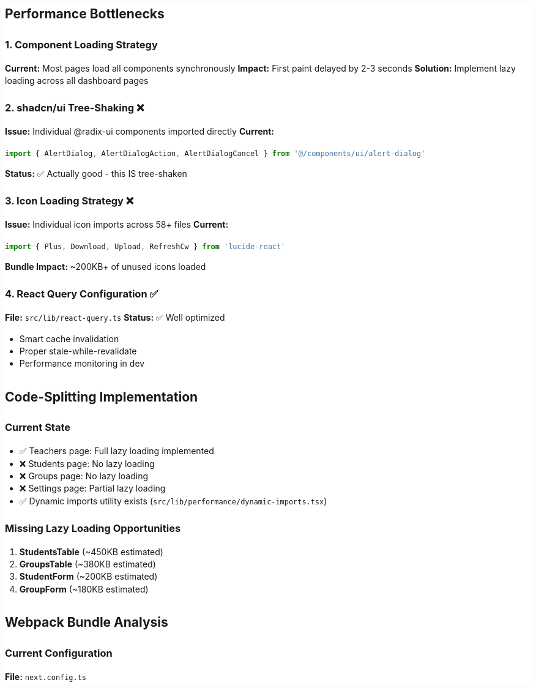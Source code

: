 ## Performance Bottlenecks

### 1. Component Loading Strategy
**Current:** Most pages load all components synchronously
**Impact:** First paint delayed by 2-3 seconds
**Solution:** Implement lazy loading across all dashboard pages

### 2. shadcn/ui Tree-Shaking ❌
**Issue:** Individual @radix-ui components imported directly
**Current:**
```typescript
import { AlertDialog, AlertDialogAction, AlertDialogCancel } from '@/components/ui/alert-dialog'
```
**Status:** ✅ Actually good - this IS tree-shaken

### 3. Icon Loading Strategy ❌
**Issue:** Individual icon imports across 58+ files
**Current:**
```typescript
import { Plus, Download, Upload, RefreshCw } from 'lucide-react'
```
**Bundle Impact:** ~200KB+ of unused icons loaded

### 4. React Query Configuration ✅
**File:** `src/lib/react-query.ts`
**Status:** ✅ Well optimized
- Smart cache invalidation
- Proper stale-while-revalidate
- Performance monitoring in dev

## Code-Splitting Implementation

### Current State
- ✅ Teachers page: Full lazy loading implemented
- ❌ Students page: No lazy loading
- ❌ Groups page: No lazy loading  
- ❌ Settings page: Partial lazy loading
- ✅ Dynamic imports utility exists (`src/lib/performance/dynamic-imports.tsx`)

### Missing Lazy Loading Opportunities
1. **StudentsTable** (~450KB estimated)
2. **GroupsTable** (~380KB estimated)
3. **StudentForm** (~200KB estimated)
4. **GroupForm** (~180KB estimated)

## Webpack Bundle Analysis

### Current Configuration
**File:** `next.config.ts`
